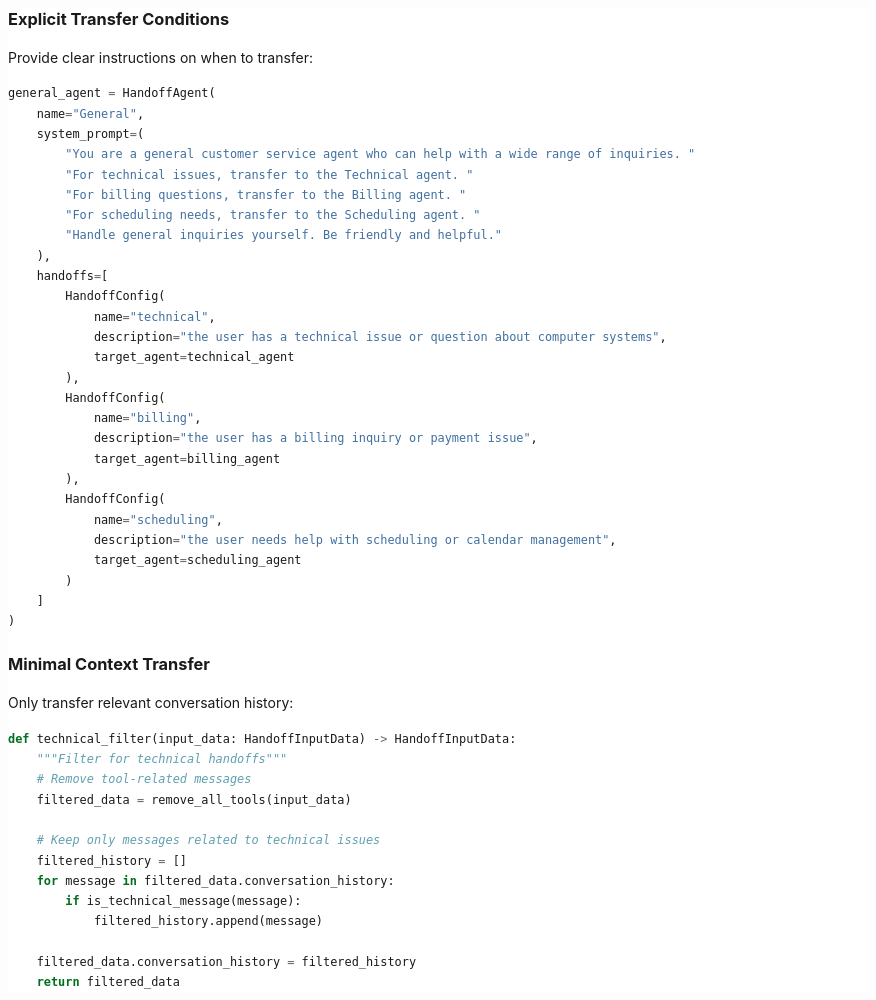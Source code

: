### Explicit Transfer Conditions

Provide clear instructions on when to transfer:

```python
general_agent = HandoffAgent(
    name="General",
    system_prompt=(
        "You are a general customer service agent who can help with a wide range of inquiries. "
        "For technical issues, transfer to the Technical agent. "
        "For billing questions, transfer to the Billing agent. "
        "For scheduling needs, transfer to the Scheduling agent. "
        "Handle general inquiries yourself. Be friendly and helpful."
    ),
    handoffs=[
        HandoffConfig(
            name="technical",
            description="the user has a technical issue or question about computer systems",
            target_agent=technical_agent
        ),
        HandoffConfig(
            name="billing",
            description="the user has a billing inquiry or payment issue",
            target_agent=billing_agent
        ),
        HandoffConfig(
            name="scheduling",
            description="the user needs help with scheduling or calendar management",
            target_agent=scheduling_agent
        )
    ]
)
```

### Minimal Context Transfer

Only transfer relevant conversation history:

```python
def technical_filter(input_data: HandoffInputData) -> HandoffInputData:
    """Filter for technical handoffs"""
    # Remove tool-related messages
    filtered_data = remove_all_tools(input_data)
    
    # Keep only messages related to technical issues
    filtered_history = []
    for message in filtered_data.conversation_history:
        if is_technical_message(message):
            filtered_history.append(message)
    
    filtered_data.conversation_history = filtered_history
    return filtered_data
```
